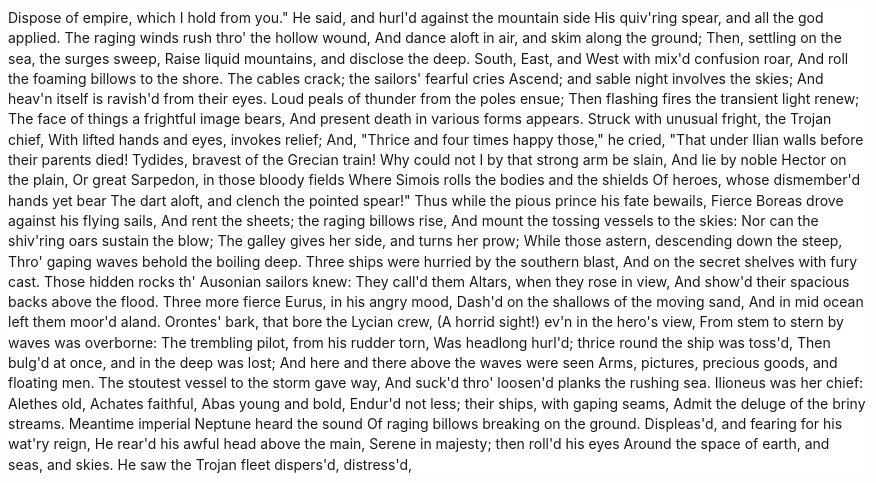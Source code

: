Dispose of empire, which I hold from you."
He said, and hurl'd against the mountain side
His quiv'ring spear, and all the god applied.
The raging winds rush thro' the hollow wound,
And dance aloft in air, and skim along the ground;
Then, settling on the sea, the surges sweep,
Raise liquid mountains, and disclose the deep.
South, East, and West with mix'd confusion roar,
And roll the foaming billows to the shore.
The cables crack; the sailors' fearful cries
Ascend; and sable night involves the skies;
And heav'n itself is ravish'd from their eyes.
Loud peals of thunder from the poles ensue;
Then flashing fires the transient light renew;
The face of things a frightful image bears,
And present death in various forms appears.
Struck with unusual fright, the Trojan chief,
With lifted hands and eyes, invokes relief;
And, "Thrice and four times happy those," he cried,
"That under Ilian walls before their parents died!
Tydides, bravest of the Grecian train!
Why could not I by that strong arm be slain,
And lie by noble Hector on the plain,
Or great Sarpedon, in those bloody fields
Where Simois rolls the bodies and the shields
Of heroes, whose dismember'd hands yet bear
The dart aloft, and clench the pointed spear!"
Thus while the pious prince his fate bewails,
Fierce Boreas drove against his flying sails,
And rent the sheets; the raging billows rise,
And mount the tossing vessels to the skies:
Nor can the shiv'ring oars sustain the blow;
The galley gives her side, and turns her prow;
While those astern, descending down the steep,
Thro' gaping waves behold the boiling deep.
Three ships were hurried by the southern blast,
And on the secret shelves with fury cast.
Those hidden rocks th' Ausonian sailors knew:
They call'd them Altars, when they rose in view,
And show'd their spacious backs above the flood.
Three more fierce Eurus, in his angry mood,
Dash'd on the shallows of the moving sand,
And in mid ocean left them moor'd aland.
Orontes' bark, that bore the Lycian crew,
(A horrid sight!) ev'n in the hero's view,
From stem to stern by waves was overborne:
The trembling pilot, from his rudder torn,
Was headlong hurl'd; thrice round the ship was toss'd,
Then bulg'd at once, and in the deep was lost;
And here and there above the waves were seen
Arms, pictures, precious goods, and floating men.
The stoutest vessel to the storm gave way,
And suck'd thro' loosen'd planks the rushing sea.
Ilioneus was her chief: Alethes old,
Achates faithful, Abas young and bold,
Endur'd not less; their ships, with gaping seams,
Admit the deluge of the briny streams.
Meantime imperial Neptune heard the sound
Of raging billows breaking on the ground.
Displeas'd, and fearing for his wat'ry reign,
He rear'd his awful head above the main,
Serene in majesty; then roll'd his eyes
Around the space of earth, and seas, and skies.
He saw the Trojan fleet dispers'd, distress'd,